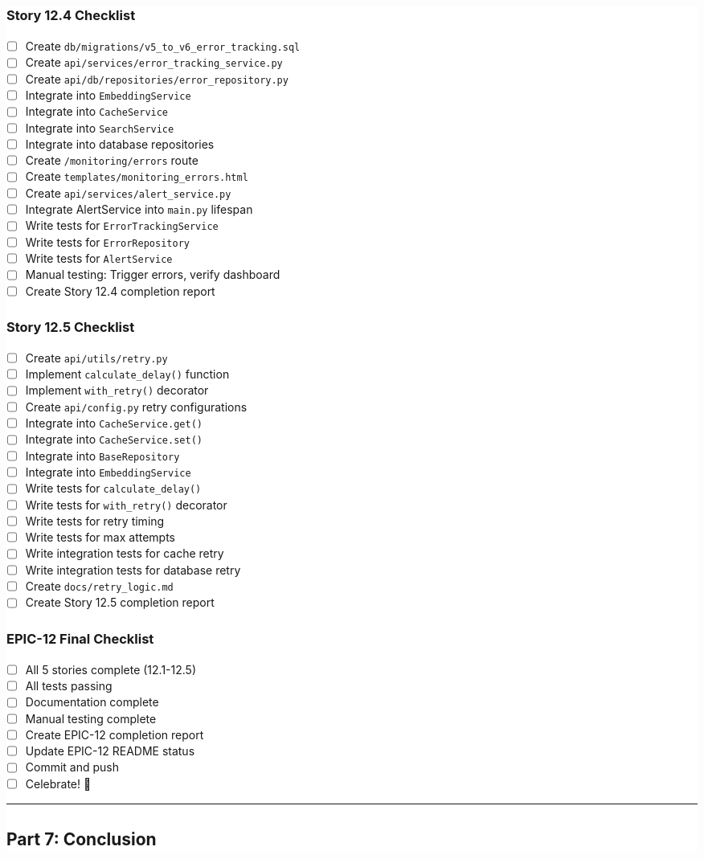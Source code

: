 ### Story 12.4 Checklist

- [ ] Create `db/migrations/v5_to_v6_error_tracking.sql`
- [ ] Create `api/services/error_tracking_service.py`
- [ ] Create `api/db/repositories/error_repository.py`
- [ ] Integrate into `EmbeddingService`
- [ ] Integrate into `CacheService`
- [ ] Integrate into `SearchService`
- [ ] Integrate into database repositories
- [ ] Create `/monitoring/errors` route
- [ ] Create `templates/monitoring_errors.html`
- [ ] Create `api/services/alert_service.py`
- [ ] Integrate AlertService into `main.py` lifespan
- [ ] Write tests for `ErrorTrackingService`
- [ ] Write tests for `ErrorRepository`
- [ ] Write tests for `AlertService`
- [ ] Manual testing: Trigger errors, verify dashboard
- [ ] Create Story 12.4 completion report

### Story 12.5 Checklist

- [ ] Create `api/utils/retry.py`
- [ ] Implement `calculate_delay()` function
- [ ] Implement `with_retry()` decorator
- [ ] Create `api/config.py` retry configurations
- [ ] Integrate into `CacheService.get()`
- [ ] Integrate into `CacheService.set()`
- [ ] Integrate into `BaseRepository`
- [ ] Integrate into `EmbeddingService`
- [ ] Write tests for `calculate_delay()`
- [ ] Write tests for `with_retry()` decorator
- [ ] Write tests for retry timing
- [ ] Write tests for max attempts
- [ ] Write integration tests for cache retry
- [ ] Write integration tests for database retry
- [ ] Create `docs/retry_logic.md`
- [ ] Create Story 12.5 completion report

### EPIC-12 Final Checklist

- [ ] All 5 stories complete (12.1-12.5)
- [ ] All tests passing
- [ ] Documentation complete
- [ ] Manual testing complete
- [ ] Create EPIC-12 completion report
- [ ] Update EPIC-12 README status
- [ ] Commit and push
- [ ] Celebrate! 🎉

---

## Part 7: Conclusion
